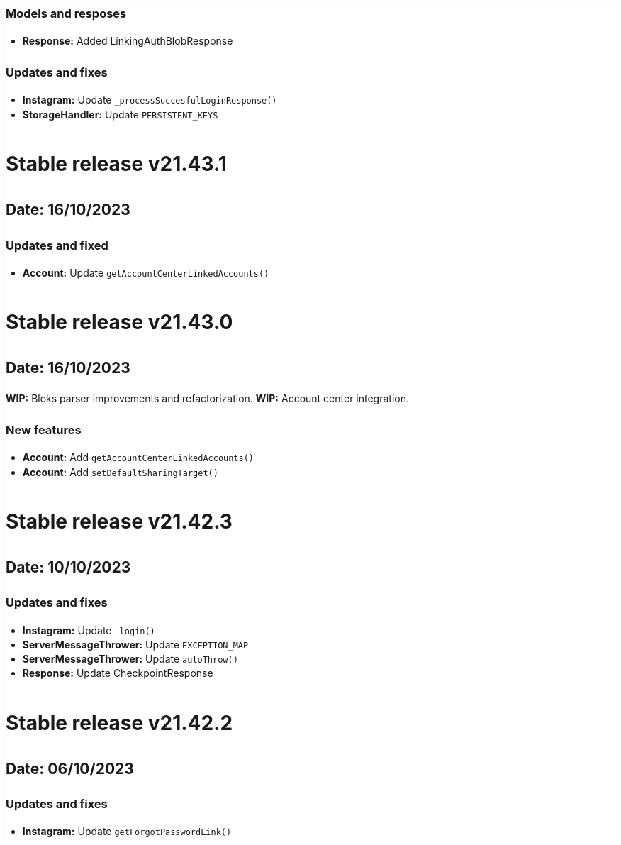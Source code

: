 ### Models and resposes

- **Response:** Added LinkingAuthBlobResponse

### Updates and fixes

- **Instagram:** Update `_processSuccesfulLoginResponse()`
- **StorageHandler:** Update `PERSISTENT_KEYS`

# Stable release v21.43.1
## Date: 16/10/2023

### Updates and fixed

- **Account:** Update `getAccountCenterLinkedAccounts()`

# Stable release v21.43.0
## Date: 16/10/2023

**WIP:** Bloks parser improvements and refactorization.
**WIP:** Account center integration.

### New features

- **Account:** Add `getAccountCenterLinkedAccounts()`
- **Account:** Add `setDefaultSharingTarget()`

# Stable release v21.42.3
## Date: 10/10/2023

### Updates and fixes

- **Instagram:** Update `_login()`
- **ServerMessageThrower:** Update `EXCEPTION_MAP`
- **ServerMessageThrower:** Update `autoThrow()`
- **Response:** Update CheckpointResponse

# Stable release v21.42.2
## Date: 06/10/2023

### Updates and fixes

- **Instagram:** Update `getForgotPasswordLink()`
